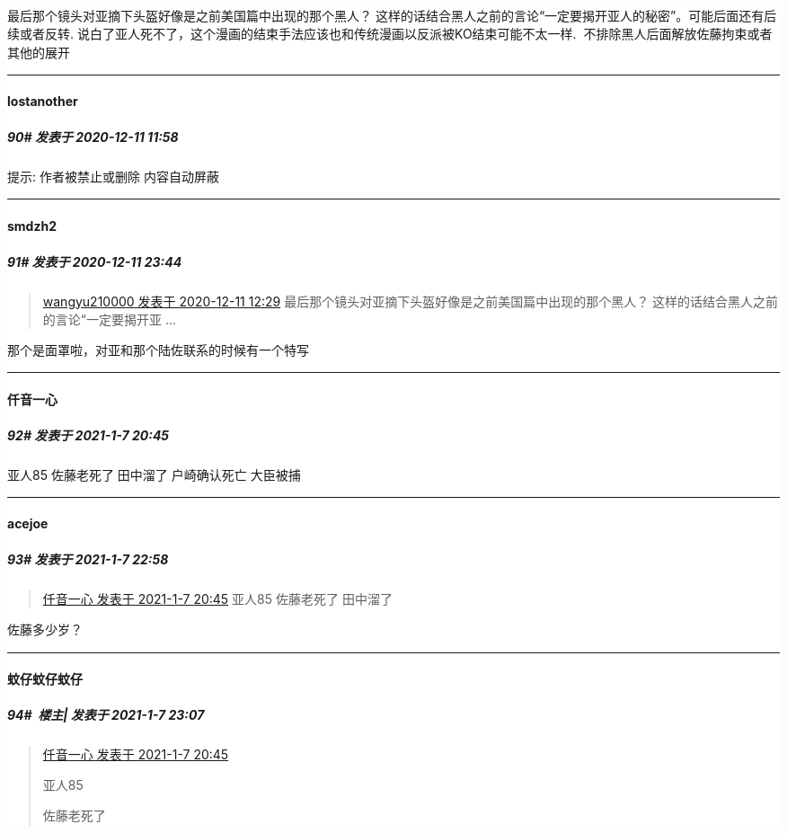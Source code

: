 最后那个镜头对亚摘下头盔好像是之前美国篇中出现的那个黑人？ 这样的话结合黑人之前的言论“一定要揭开亚人的秘密”。可能后面还有后续或者反转. 说白了亚人死不了，这个漫画的结束手法应该也和传统漫画以反派被KO结束可能不太一样.  不排除黑人后面解放佐藤拘束或者其他的展开

*****

####  lostanother  
##### 90#       发表于 2020-12-11 11:58

提示: 作者被禁止或删除 内容自动屏蔽

*****

####  smdzh2  
##### 91#       发表于 2020-12-11 23:44

<blockquote><a href="httphttps://bbs.saraba1st.com/2b/forum.php?mod=redirect&amp;goto=findpost&amp;pid=49682493&amp;ptid=1945382" target="_blank">wangyu210000 发表于 2020-12-11 12:29</a>
最后那个镜头对亚摘下头盔好像是之前美国篇中出现的那个黑人？ 这样的话结合黑人之前的言论“一定要揭开亚 ...</blockquote>
那个是面罩啦，对亚和那个陆佐联系的时候有一个特写

*****

####  仟音一心  
##### 92#       发表于 2021-1-7 20:45

亚人85
佐藤老死了
田中溜了
户崎确认死亡
大臣被捕

*****

####  acejoe  
##### 93#       发表于 2021-1-7 22:58

<blockquote><a href="httphttps://bbs.saraba1st.com/2b/forum.php?mod=redirect&amp;goto=findpost&amp;pid=49969065&amp;ptid=1945382" target="_blank">仟音一心 发表于 2021-1-7 20:45</a>
亚人85
佐藤老死了
田中溜了</blockquote>
佐藤多少岁？

*****

####  蚊仔蚊仔蚊仔  
##### 94#         楼主| 发表于 2021-1-7 23:07

<blockquote><a href="httphttps://bbs.saraba1st.com/2b/forum.php?mod=redirect&amp;goto=findpost&amp;pid=49969065&amp;ptid=1945382" target="_blank">仟音一心 发表于 2021-1-7 20:45</a>

亚人85

佐藤老死了
